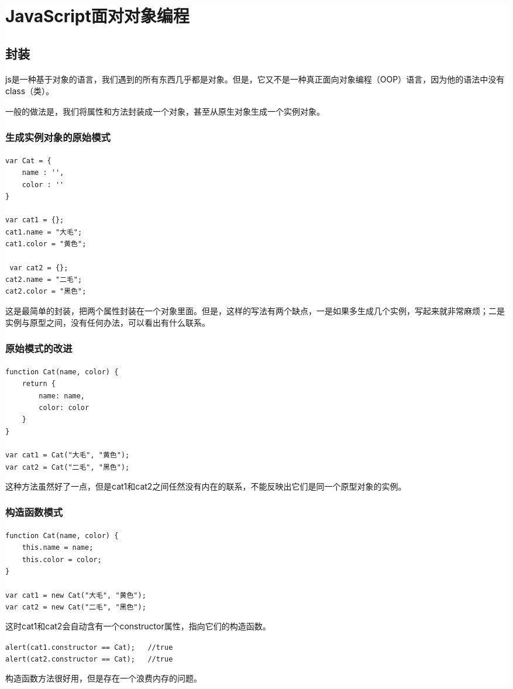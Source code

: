 # JavaScript面对对象编程
## 封装
js是一种基于对象的语言，我们遇到的所有东西几乎都是对象。但是，它又不是一种真正面向对象编程（OOP）语言，因为他的语法中没有class（类）。

一般的做法是，我们将属性和方法封装成一个对象，甚至从原生对象生成一个实例对象。

### 生成实例对象的原始模式

    var Cat = {
        name : '',
        color : ''
    }

    var cat1 = {};
    cat1.name = "大毛";
    cat1.color = "黄色"; 

     var cat2 = {};
    cat2.name = "二毛";
    cat2.color = "黑色";

这是最简单的封装，把两个属性封装在一个对象里面。但是，这样的写法有两个缺点，一是如果多生成几个实例，写起来就非常麻烦；二是实例与原型之间，没有任何办法，可以看出有什么联系。

### 原始模式的改进

    function Cat(name, color) {
        return {
            name: name,
            color: color
        }
    }

    var cat1 = Cat("大毛", "黄色");
    var cat2 = Cat("二毛", "黑色");

这种方法虽然好了一点，但是cat1和cat2之间任然没有内在的联系，不能反映出它们是同一个原型对象的实例。

### 构造函数模式

    function Cat(name, color) {
        this.name = name;
        this.color = color;
    }

    var cat1 = new Cat("大毛", "黄色");
    var cat2 = new Cat("二毛", "黑色");

这时cat1和cat2会自动含有一个constructor属性，指向它们的构造函数。

    alert(cat1.constructor == Cat);   //true
    alert(cat2.constructor == Cat);   //true

构造函数方法很好用，但是存在一个浪费内存的问题。
